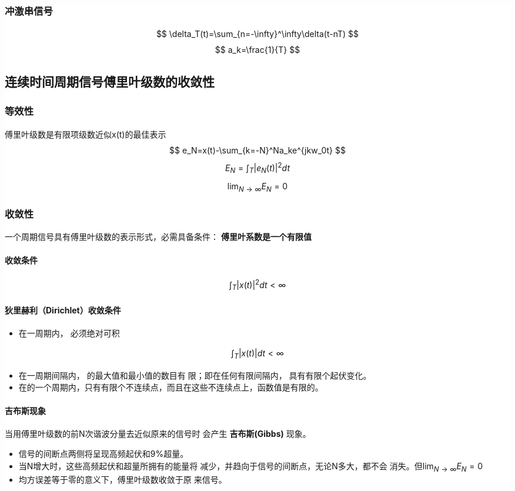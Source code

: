 ### 冲激串信号
$$
\delta_T(t)=\sum_{n=-\infty}^\infty\delta(t-nT)
$$
$$
a_k=\frac{1}{T}
$$

## 连续时间周期信号傅里叶级数的收敛性
### 等效性
傅里叶级数是有限项级数近似x(t)的最佳表示
$$
e_N=x(t)-\sum_{k=-N}^Na_ke^{jkw_0t}
$$
$$
E_N=\int_T|e_N(t)|^2dt
$$
$$
\lim_{N\to\infty}E_N=0
$$

### 收敛性
一个周期信号具有傅里叶级数的表示形式，必需具备条件：
**傅里叶系数是一个有限值**

#### 收敛条件
$$
\int_T|x(t)|^2dt<\infty
$$

#### 狄里赫利（Dirichlet）收敛条件
+ 在一周期内， 必须绝对可积

$$
\int_T|x(t)|dt<\infty
$$
+ 在一周期间隔内， 的最大值和最小值的数目有
限；即在任何有限间隔内， 具有有限个起伏变化。
+ 在的一个周期内，只有有限个不连续点，而且在这些不连续点上，函数值是有限的。

#### 吉布斯现象

当用傅里叶级数的前N次谐波分量去近似原来的信号时
会产生 **吉布斯(Gibbs)** 现象。
+ 信号的间断点两侧将呈现高频起伏和9%超量。
+ 当N增大时，这些高频起伏和超量所拥有的能量将
减少，并趋向于信号的间断点，无论N多大，都不会
消失。但$\lim_{N\to\infty}E_N=0$
+ 均方误差等于零的意义下，傅里叶级数收敛于原
来信号。
